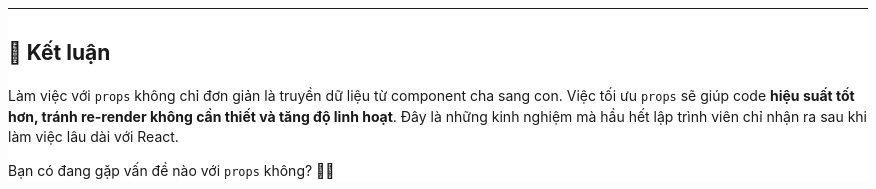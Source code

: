 
---

## **🚀 Kết luận**
Làm việc với `props` không chỉ đơn giản là truyền dữ liệu từ component cha sang con. Việc tối ưu `props` sẽ giúp code **hiệu suất tốt hơn, tránh re-render không cần thiết và tăng độ linh hoạt**. Đây là những kinh nghiệm mà hầu hết lập trình viên chỉ nhận ra sau khi làm việc lâu dài với React.  

Bạn có đang gặp vấn đề nào với `props` không? 🚀🔥